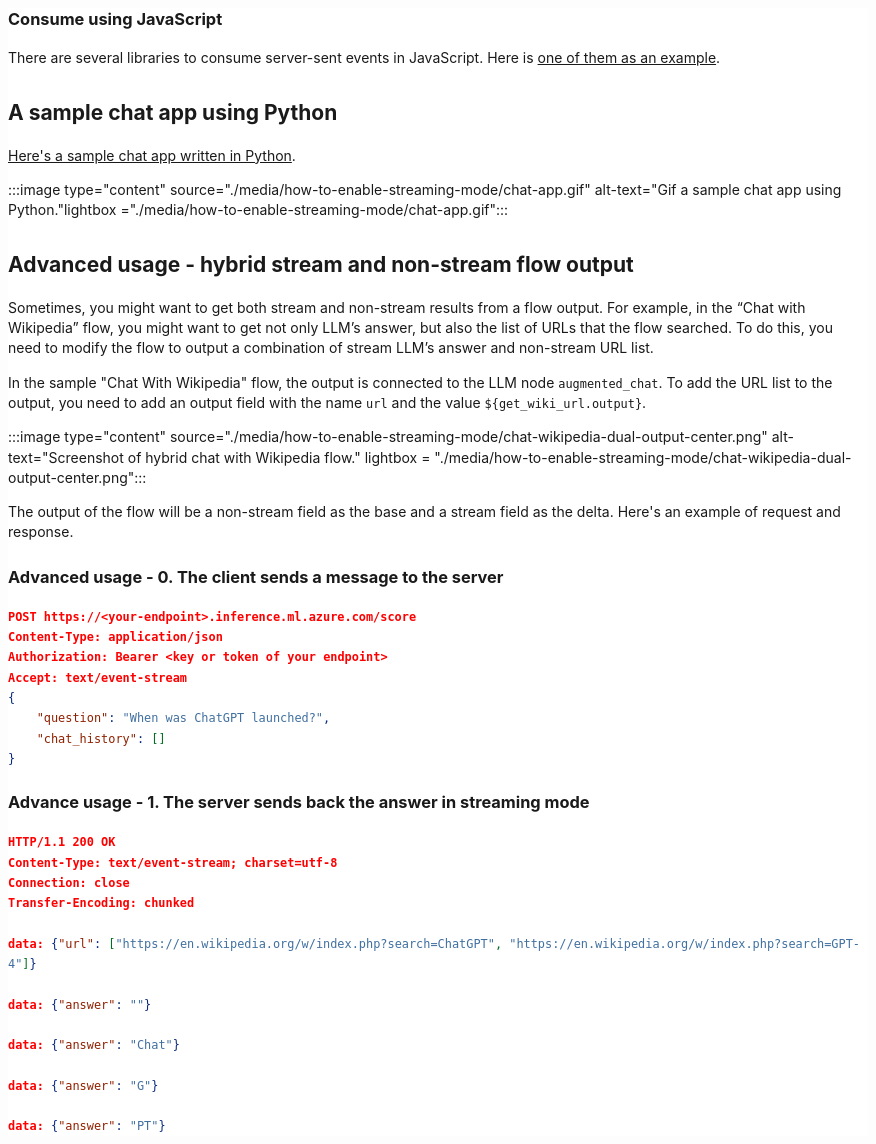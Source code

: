 ### Consume using JavaScript

There are several libraries to consume server-sent events in JavaScript. Here is [one of them as an example](https://www.npmjs.com/package/sse.js?activeTab=code).

## A sample chat app using Python

[Here's a sample chat app written in Python](https://github.com/microsoft/promptflow/blob/main/docs/media/how-to-guides/how-to-enable-streaming-mode/scripts/chat_app.py).

:::image type="content" source="./media/how-to-enable-streaming-mode/chat-app.gif" alt-text="Gif a sample chat app using Python."lightbox ="./media/how-to-enable-streaming-mode/chat-app.gif":::

## Advanced usage - hybrid stream and non-stream flow output

Sometimes, you might want to get both stream and non-stream results from a flow output. For example, in the “Chat with Wikipedia” flow, you might want to get not only LLM’s answer, but also the list of URLs that the flow searched. To do this, you need to modify the flow to output a combination of stream LLM’s answer and non-stream URL list.

In the sample "Chat With Wikipedia" flow, the output is connected to the LLM node `augmented_chat`. To add the URL list to the output, you need to add an output field with the name `url` and the value `${get_wiki_url.output}`.

:::image type="content" source="./media/how-to-enable-streaming-mode/chat-wikipedia-dual-output-center.png" alt-text="Screenshot of hybrid chat with Wikipedia flow." lightbox = "./media/how-to-enable-streaming-mode/chat-wikipedia-dual-output-center.png":::

The output of the flow will be a non-stream field as the base and a stream field as the delta. Here's an example of request and response.

### Advanced usage - 0. The client sends a message to the server

```JSON
POST https://<your-endpoint>.inference.ml.azure.com/score
Content-Type: application/json
Authorization: Bearer <key or token of your endpoint>
Accept: text/event-stream
{
    "question": "When was ChatGPT launched?",
    "chat_history": []
}
```

### Advance usage - 1. The server sends back the answer in streaming mode

```JSON
HTTP/1.1 200 OK
Content-Type: text/event-stream; charset=utf-8
Connection: close
Transfer-Encoding: chunked

data: {"url": ["https://en.wikipedia.org/w/index.php?search=ChatGPT", "https://en.wikipedia.org/w/index.php?search=GPT-4"]}

data: {"answer": ""}

data: {"answer": "Chat"}

data: {"answer": "G"}

data: {"answer": "PT"}

```